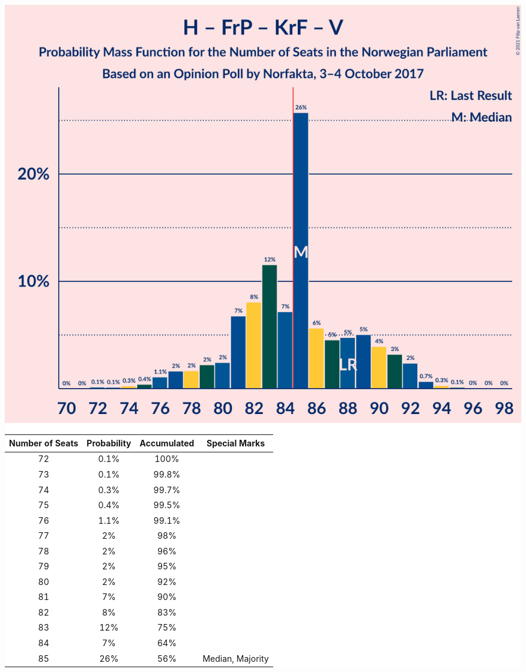 ![Graph with seats probability mass function not yet produced](2017-10-04-Norfakta-coalitions-seats-pmf-h–frp–krf–v.png "Seats Probability Mass Function")

| Number of Seats | Probability | Accumulated | Special Marks |
|:---------------:|:-----------:|:-----------:|:-------------:|
| 72 | 0.1% | 100% |  |
| 73 | 0.1% | 99.8% |  |
| 74 | 0.3% | 99.7% |  |
| 75 | 0.4% | 99.5% |  |
| 76 | 1.1% | 99.1% |  |
| 77 | 2% | 98% |  |
| 78 | 2% | 96% |  |
| 79 | 2% | 95% |  |
| 80 | 2% | 92% |  |
| 81 | 7% | 90% |  |
| 82 | 8% | 83% |  |
| 83 | 12% | 75% |  |
| 84 | 7% | 64% |  |
| 85 | 26% | 56% | Median, Majority |